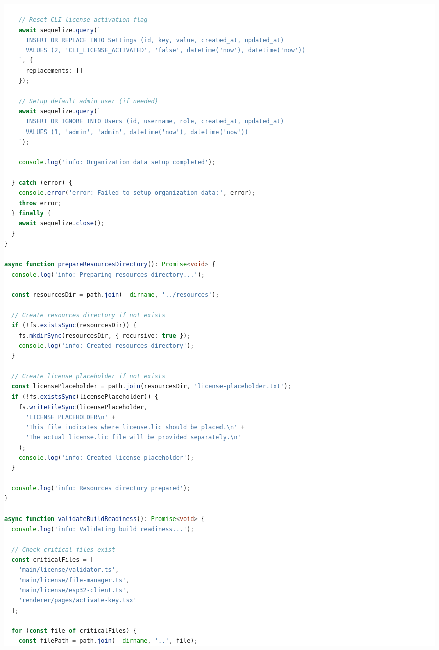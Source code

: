 ```typescript

    // Reset CLI license activation flag
    await sequelize.query(`
      INSERT OR REPLACE INTO Settings (id, key, value, created_at, updated_at) 
      VALUES (2, 'CLI_LICENSE_ACTIVATED', 'false', datetime('now'), datetime('now'))
    `, {
      replacements: []
    });

    // Setup default admin user (if needed)
    await sequelize.query(`
      INSERT OR IGNORE INTO Users (id, username, role, created_at, updated_at) 
      VALUES (1, 'admin', 'admin', datetime('now'), datetime('now'))
    `);

    console.log('info: Organization data setup completed');
    
  } catch (error) {
    console.error('error: Failed to setup organization data:', error);
    throw error;
  } finally {
    await sequelize.close();
  }
}

async function prepareResourcesDirectory(): Promise<void> {
  console.log('info: Preparing resources directory...');

  const resourcesDir = path.join(__dirname, '../resources');
  
  // Create resources directory if not exists
  if (!fs.existsSync(resourcesDir)) {
    fs.mkdirSync(resourcesDir, { recursive: true });
    console.log('info: Created resources directory');
  }

  // Create license placeholder if not exists
  const licensePlaceholder = path.join(resourcesDir, 'license-placeholder.txt');
  if (!fs.existsSync(licensePlaceholder)) {
    fs.writeFileSync(licensePlaceholder, 
      'LICENSE PLACEHOLDER\n' +
      'This file indicates where license.lic should be placed.\n' +
      'The actual license.lic file will be provided separately.\n'
    );
    console.log('info: Created license placeholder');
  }

  console.log('info: Resources directory prepared');
}

async function validateBuildReadiness(): Promise<void> {
  console.log('info: Validating build readiness...');

  // Check critical files exist
  const criticalFiles = [
    'main/license/validator.ts',
    'main/license/file-manager.ts',
    'main/license/esp32-client.ts',
    'renderer/pages/activate-key.tsx'
  ];

  for (const file of criticalFiles) {
    const filePath = path.join(__dirname, '..', file);
```